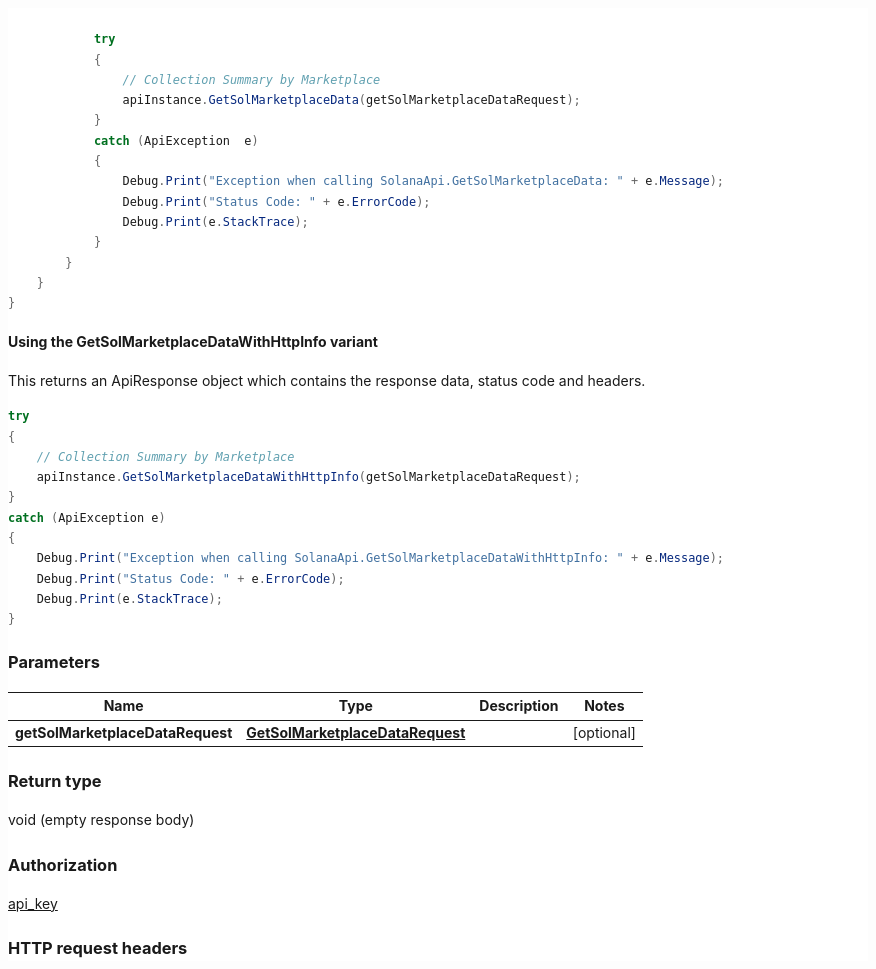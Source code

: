 ```csharp

            try
            {
                // Collection Summary by Marketplace
                apiInstance.GetSolMarketplaceData(getSolMarketplaceDataRequest);
            }
            catch (ApiException  e)
            {
                Debug.Print("Exception when calling SolanaApi.GetSolMarketplaceData: " + e.Message);
                Debug.Print("Status Code: " + e.ErrorCode);
                Debug.Print(e.StackTrace);
            }
        }
    }
}
```

#### Using the GetSolMarketplaceDataWithHttpInfo variant
This returns an ApiResponse object which contains the response data, status code and headers.

```csharp
try
{
    // Collection Summary by Marketplace
    apiInstance.GetSolMarketplaceDataWithHttpInfo(getSolMarketplaceDataRequest);
}
catch (ApiException e)
{
    Debug.Print("Exception when calling SolanaApi.GetSolMarketplaceDataWithHttpInfo: " + e.Message);
    Debug.Print("Status Code: " + e.ErrorCode);
    Debug.Print(e.StackTrace);
}
```

### Parameters

| Name | Type | Description | Notes |
|------|------|-------------|-------|
| **getSolMarketplaceDataRequest** | [**GetSolMarketplaceDataRequest**](GetSolMarketplaceDataRequest.md) |  | [optional]  |

### Return type

void (empty response body)

### Authorization

[api_key](../README.md#api_key)

### HTTP request headers
